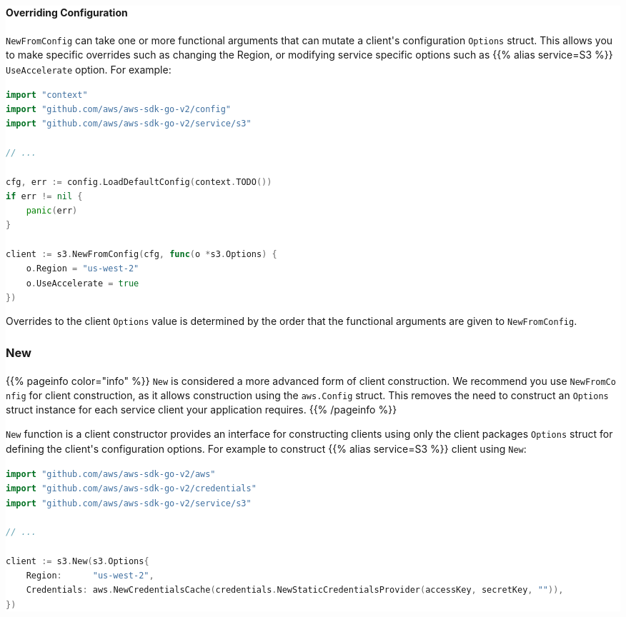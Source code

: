 #### Overriding Configuration
`NewFromConfig` can take one or more functional arguments that can mutate a client's configuration `Options` struct.
This allows you to make specific overrides such as changing the Region, or modifying service specific options such as
{{% alias service=S3 %}} `UseAccelerate` option. For example:

```go
import "context"
import "github.com/aws/aws-sdk-go-v2/config"
import "github.com/aws/aws-sdk-go-v2/service/s3"

// ...

cfg, err := config.LoadDefaultConfig(context.TODO())
if err != nil {
	panic(err)
}

client := s3.NewFromConfig(cfg, func(o *s3.Options) {
	o.Region = "us-west-2"
	o.UseAccelerate = true
})
```

Overrides to the client `Options` value is determined by the order that the functional arguments are given to
`NewFromConfig`.

### New

{{% pageinfo color="info" %}}
`New` is considered a more advanced form of client construction. We recommend you use `NewFromConfig` for client
construction, as it allows construction using the `aws.Config` struct. This removes the need to construct an `Options`
struct instance for each service client your application requires.
{{% /pageinfo %}}

`New` function is a client constructor provides an interface for constructing clients using only the client packages
`Options` struct for defining the client's configuration options. For example to construct {{% alias service=S3 %}}
client using `New`:

```go
import "github.com/aws/aws-sdk-go-v2/aws"
import "github.com/aws/aws-sdk-go-v2/credentials"
import "github.com/aws/aws-sdk-go-v2/service/s3"

// ...

client := s3.New(s3.Options{
	Region:      "us-west-2",
	Credentials: aws.NewCredentialsCache(credentials.NewStaticCredentialsProvider(accessKey, secretKey, "")),
})
```
